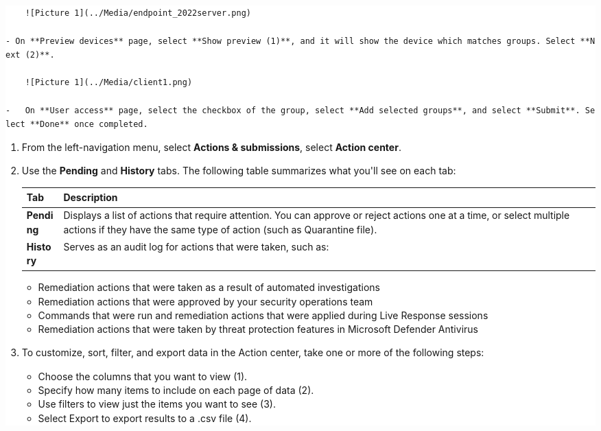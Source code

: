         ![Picture 1](../Media/endpoint_2022server.png)

    - On **Preview devices** page, select **Show preview (1)**, and it will show the device which matches groups. Select **Next (2)**.

        ![Picture 1](../Media/client1.png)

    -   On **User access** page, select the checkbox of the group, select **Add selected groups**, and select **Submit**. Select **Done** once completed.

1. From the left-navigation menu, select **Actions & submissions**, select **Action center**.

1. Use the **Pending** and **History** tabs. The following table summarizes what you'll see on each tab:

    |Tab|Description|
    |---|-----------|
    |**Pending**|Displays a list of actions that require attention. You can approve or reject actions one at a time, or select multiple actions if they have the same type of action (such as Quarantine file).|
    |**History**| Serves as an audit log for actions that were taken, such as:
    
    - Remediation actions that were taken as a result of automated investigations
    - Remediation actions that were approved by your security operations team
    - Commands that were run and remediation actions that were applied during Live Response sessions
    - Remediation actions that were taken by threat protection features in Microsoft Defender Antivirus
    

1. To customize, sort, filter, and export data in the Action center, take one or more of the following steps:

    - Choose the columns that you want to view (1).
    - Specify how many items to include on each page of data (2).
    - Use filters to view just the items you want to see (3).
    - Select Export to export results to a .csv file (4).
